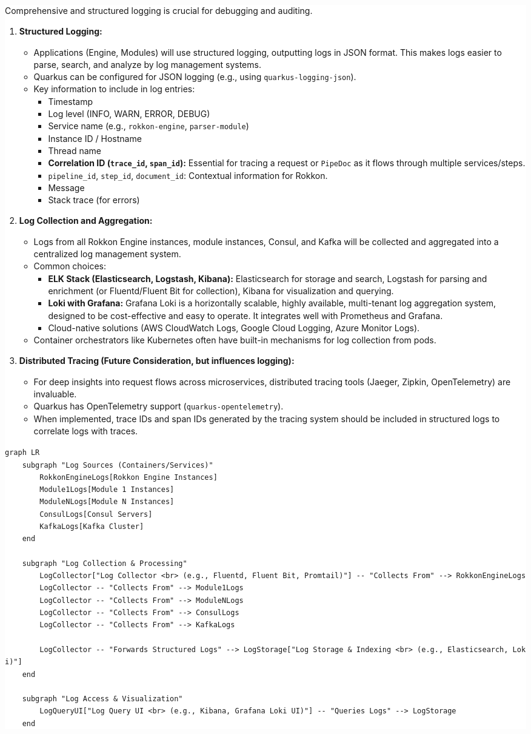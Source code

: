 Comprehensive and structured logging is crucial for debugging and auditing.

1.  **Structured Logging:**
    *   Applications (Engine, Modules) will use structured logging, outputting logs in JSON format. This makes logs easier to parse, search, and analyze by log management systems.
    *   Quarkus can be configured for JSON logging (e.g., using `quarkus-logging-json`).
    *   Key information to include in log entries:
        *   Timestamp
        *   Log level (INFO, WARN, ERROR, DEBUG)
        *   Service name (e.g., `rokkon-engine`, `parser-module`)
        *   Instance ID / Hostname
        *   Thread name
        *   **Correlation ID (`trace_id`, `span_id`):** Essential for tracing a request or `PipeDoc` as it flows through multiple services/steps.
        *   `pipeline_id`, `step_id`, `document_id`: Contextual information for Rokkon.
        *   Message
        *   Stack trace (for errors)

2.  **Log Collection and Aggregation:**
    *   Logs from all Rokkon Engine instances, module instances, Consul, and Kafka will be collected and aggregated into a centralized log management system.
    *   Common choices:
        *   **ELK Stack (Elasticsearch, Logstash, Kibana):** Elasticsearch for storage and search, Logstash for parsing and enrichment (or Fluentd/Fluent Bit for collection), Kibana for visualization and querying.
        *   **Loki with Grafana:** Grafana Loki is a horizontally scalable, highly available, multi-tenant log aggregation system, designed to be cost-effective and easy to operate. It integrates well with Prometheus and Grafana.
        *   Cloud-native solutions (AWS CloudWatch Logs, Google Cloud Logging, Azure Monitor Logs).
    *   Container orchestrators like Kubernetes often have built-in mechanisms for log collection from pods.

3.  **Distributed Tracing (Future Consideration, but influences logging):**
    *   For deep insights into request flows across microservices, distributed tracing tools (Jaeger, Zipkin, OpenTelemetry) are invaluable.
    *   Quarkus has OpenTelemetry support (`quarkus-opentelemetry`).
    *   When implemented, trace IDs and span IDs generated by the tracing system should be included in structured logs to correlate logs with traces.

```mermaid
graph LR
    subgraph "Log Sources (Containers/Services)"
        RokkonEngineLogs[Rokkon Engine Instances]
        Module1Logs[Module 1 Instances]
        ModuleNLogs[Module N Instances]
        ConsulLogs[Consul Servers]
        KafkaLogs[Kafka Cluster]
    end

    subgraph "Log Collection & Processing"
        LogCollector["Log Collector <br> (e.g., Fluentd, Fluent Bit, Promtail)"] -- "Collects From" --> RokkonEngineLogs
        LogCollector -- "Collects From" --> Module1Logs
        LogCollector -- "Collects From" --> ModuleNLogs
        LogCollector -- "Collects From" --> ConsulLogs
        LogCollector -- "Collects From" --> KafkaLogs

        LogCollector -- "Forwards Structured Logs" --> LogStorage["Log Storage & Indexing <br> (e.g., Elasticsearch, Loki)"]
    end

    subgraph "Log Access & Visualization"
        LogQueryUI["Log Query UI <br> (e.g., Kibana, Grafana Loki UI)"] -- "Queries Logs" --> LogStorage
    end

```